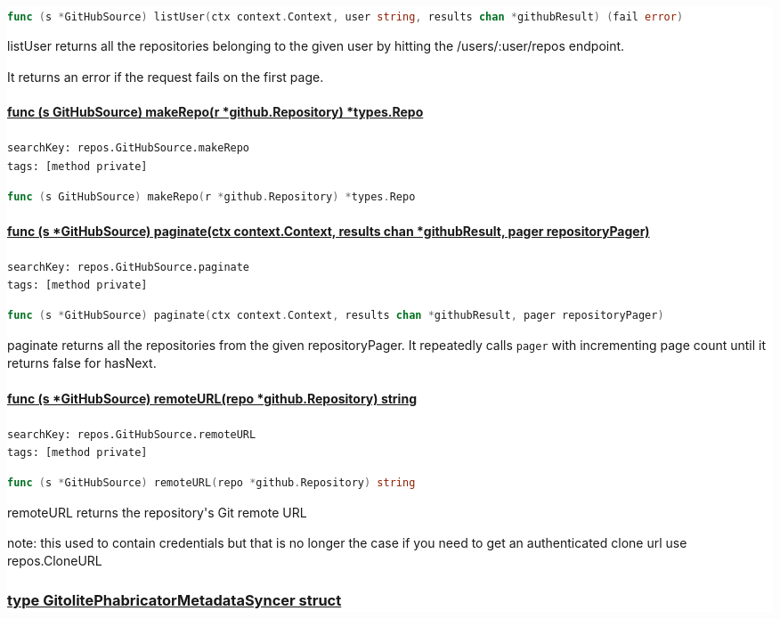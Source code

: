 ```Go
func (s *GitHubSource) listUser(ctx context.Context, user string, results chan *githubResult) (fail error)
```

listUser returns all the repositories belonging to the given user by hitting the /users/:user/repos endpoint. 

It returns an error if the request fails on the first page. 

#### <a id="GitHubSource.makeRepo" href="#GitHubSource.makeRepo">func (s GitHubSource) makeRepo(r *github.Repository) *types.Repo</a>

```
searchKey: repos.GitHubSource.makeRepo
tags: [method private]
```

```Go
func (s GitHubSource) makeRepo(r *github.Repository) *types.Repo
```

#### <a id="GitHubSource.paginate" href="#GitHubSource.paginate">func (s *GitHubSource) paginate(ctx context.Context, results chan *githubResult, pager repositoryPager)</a>

```
searchKey: repos.GitHubSource.paginate
tags: [method private]
```

```Go
func (s *GitHubSource) paginate(ctx context.Context, results chan *githubResult, pager repositoryPager)
```

paginate returns all the repositories from the given repositoryPager. It repeatedly calls `pager` with incrementing page count until it returns false for hasNext. 

#### <a id="GitHubSource.remoteURL" href="#GitHubSource.remoteURL">func (s *GitHubSource) remoteURL(repo *github.Repository) string</a>

```
searchKey: repos.GitHubSource.remoteURL
tags: [method private]
```

```Go
func (s *GitHubSource) remoteURL(repo *github.Repository) string
```

remoteURL returns the repository's Git remote URL 

note: this used to contain credentials but that is no longer the case if you need to get an authenticated clone url use repos.CloneURL 

### <a id="GitolitePhabricatorMetadataSyncer" href="#GitolitePhabricatorMetadataSyncer">type GitolitePhabricatorMetadataSyncer struct</a>
